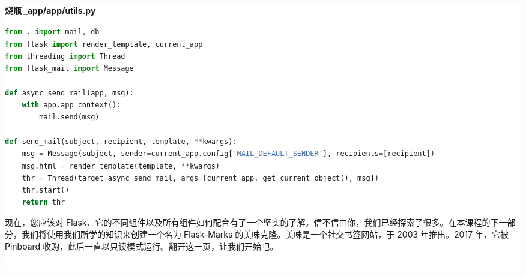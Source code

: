 ```py

```

**烧瓶 _app/app/utils.py**

```py
from . import mail, db
from flask import render_template, current_app
from threading import Thread
from flask_mail import Message

def async_send_mail(app, msg):
    with app.app_context():
        mail.send(msg)

def send_mail(subject, recipient, template, **kwargs):
    msg = Message(subject, sender=current_app.config['MAIL_DEFAULT_SENDER'], recipients=[recipient])
    msg.html = render_template(template, **kwargs)
    thr = Thread(target=async_send_mail, args=[current_app._get_current_object(), msg])
    thr.start()
    return thr

```

现在，您应该对 Flask、它的不同组件以及所有组件如何配合有了一个坚实的了解。信不信由你，我们已经探索了很多。在本课程的下一部分，我们将使用我们所学的知识来创建一个名为 Flask-Marks 的美味克隆。美味是一个社交书签网站，于 2003 年推出。2017 年，它被 Pinboard 收购，此后一直以只读模式运行。翻开这一页，让我们开始吧。

* * *

* * *